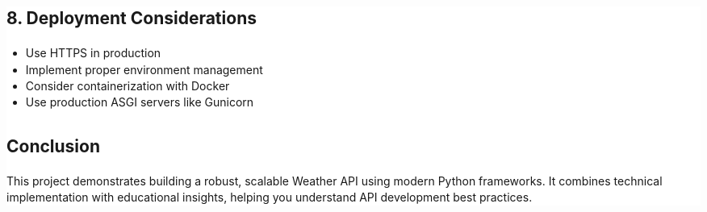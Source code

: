 ## 8. Deployment Considerations

- Use HTTPS in production
- Implement proper environment management
- Consider containerization with Docker
- Use production ASGI servers like Gunicorn

## Conclusion

This project demonstrates building a robust, scalable Weather API using modern Python frameworks. It combines technical implementation with educational insights, helping you understand API development best practices.

